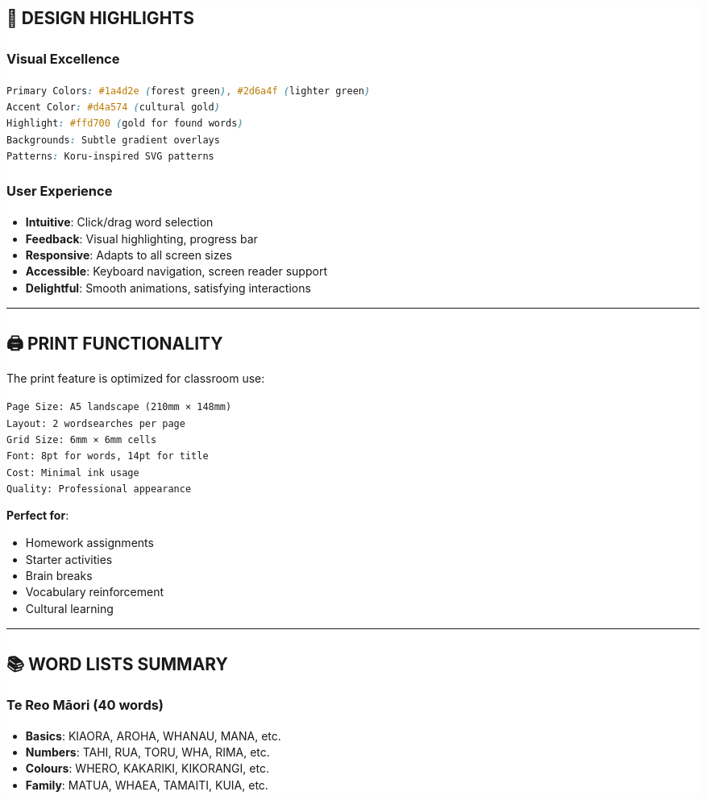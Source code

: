 
## 🎨 DESIGN HIGHLIGHTS

### Visual Excellence
```css
Primary Colors: #1a4d2e (forest green), #2d6a4f (lighter green)
Accent Color: #d4a574 (cultural gold)
Highlight: #ffd700 (gold for found words)
Backgrounds: Subtle gradient overlays
Patterns: Koru-inspired SVG patterns
```

### User Experience
- **Intuitive**: Click/drag word selection
- **Feedback**: Visual highlighting, progress bar
- **Responsive**: Adapts to all screen sizes
- **Accessible**: Keyboard navigation, screen reader support
- **Delightful**: Smooth animations, satisfying interactions

---

## 🖨️ PRINT FUNCTIONALITY

The print feature is optimized for classroom use:

```
Page Size: A5 landscape (210mm × 148mm)
Layout: 2 wordsearches per page
Grid Size: 6mm × 6mm cells
Font: 8pt for words, 14pt for title
Cost: Minimal ink usage
Quality: Professional appearance
```

**Perfect for**:
- Homework assignments
- Starter activities
- Brain breaks
- Vocabulary reinforcement
- Cultural learning

---

## 📚 WORD LISTS SUMMARY

### Te Reo Māori (40 words)
- **Basics**: KIAORA, AROHA, WHANAU, MANA, etc.
- **Numbers**: TAHI, RUA, TORU, WHA, RIMA, etc.
- **Colours**: WHERO, KAKARIKI, KIKORANGI, etc.
- **Family**: MATUA, WHAEA, TAMAITI, KUIA, etc.
